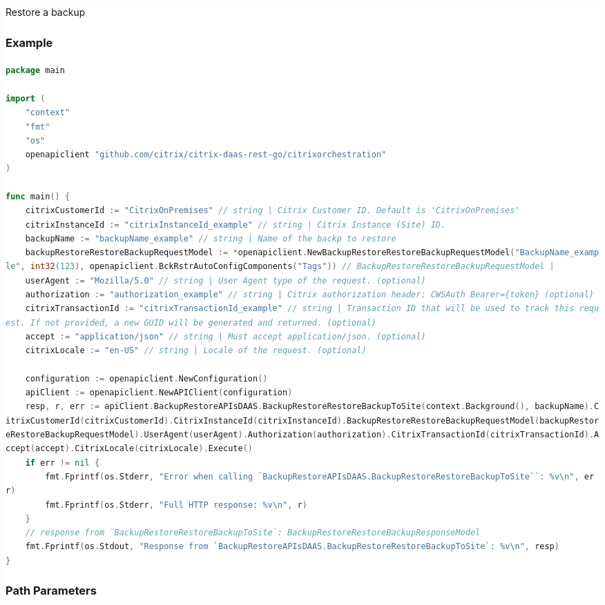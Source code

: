 Restore a backup



### Example

```go
package main

import (
    "context"
    "fmt"
    "os"
    openapiclient "github.com/citrix/citrix-daas-rest-go/citrixorchestration"
)

func main() {
    citrixCustomerId := "CitrixOnPremises" // string | Citrix Customer ID. Default is 'CitrixOnPremises'
    citrixInstanceId := "citrixInstanceId_example" // string | Citrix Instance (Site) ID.
    backupName := "backupName_example" // string | Name of the backp to restore
    backupRestoreRestoreBackupRequestModel := *openapiclient.NewBackupRestoreRestoreBackupRequestModel("BackupName_example", int32(123), openapiclient.BckRstrAutoConfigComponents("Tags")) // BackupRestoreRestoreBackupRequestModel | 
    userAgent := "Mozilla/5.0" // string | User Agent type of the request. (optional)
    authorization := "authorization_example" // string | Citrix authorization header: CWSAuth Bearer={token} (optional)
    citrixTransactionId := "citrixTransactionId_example" // string | Transaction ID that will be used to track this request. If not provided, a new GUID will be generated and returned. (optional)
    accept := "application/json" // string | Must accept application/json. (optional)
    citrixLocale := "en-US" // string | Locale of the request. (optional)

    configuration := openapiclient.NewConfiguration()
    apiClient := openapiclient.NewAPIClient(configuration)
    resp, r, err := apiClient.BackupRestoreAPIsDAAS.BackupRestoreRestoreBackupToSite(context.Background(), backupName).CitrixCustomerId(citrixCustomerId).CitrixInstanceId(citrixInstanceId).BackupRestoreRestoreBackupRequestModel(backupRestoreRestoreBackupRequestModel).UserAgent(userAgent).Authorization(authorization).CitrixTransactionId(citrixTransactionId).Accept(accept).CitrixLocale(citrixLocale).Execute()
    if err != nil {
        fmt.Fprintf(os.Stderr, "Error when calling `BackupRestoreAPIsDAAS.BackupRestoreRestoreBackupToSite``: %v\n", err)
        fmt.Fprintf(os.Stderr, "Full HTTP response: %v\n", r)
    }
    // response from `BackupRestoreRestoreBackupToSite`: BackupRestoreRestoreBackupResponseModel
    fmt.Fprintf(os.Stdout, "Response from `BackupRestoreAPIsDAAS.BackupRestoreRestoreBackupToSite`: %v\n", resp)
}
```

### Path Parameters

